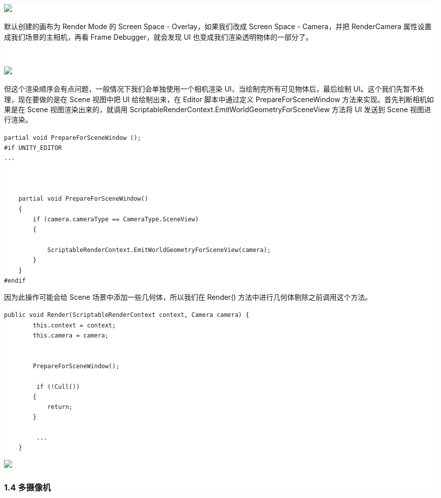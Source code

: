 ![](https://uwa-edu.oss-cn-beijing.aliyuncs.com/17.1620397495032.png)

默认创建的画布为 Render Mode 的 Screen Space - Overlay，如果我们改成 Screen Space - Camera，并把 RenderCamera 属性设置成我们场景的主相机，再看 Frame Debugger，就会发现 UI 也变成我们渲染透明物体的一部分了。

​

![](https://uwa-edu.oss-cn-beijing.aliyuncs.com/18.1620397552099.png)

但这个渲染顺序会有点问题，一般情况下我们会单独使用一个相机渲染 UI，当绘制完所有可见物体后，最后绘制 UI。这个我们先暂不处理，现在要做的是在 Scene 视图中把 UI 给绘制出来，在 Editor 脚本中通过定义 PrepareForSceneWindow 方法来实现。首先判断相机如果是在 Scene 视图渲染出来的，就调用 ScriptableRenderContext.EmitWorldGeometryForSceneView 方法将 UI 发送到 Scene 视图进行渲染。

```
partial void PrepareForSceneWindow ();
#if UNITY_EDITOR
...
    
    
    
    partial void PrepareForSceneWindow()
    {
        if (camera.cameraType == CameraType.SceneView)
        {
            
            ScriptableRenderContext.EmitWorldGeometryForSceneView(camera);
        }
    }
#endif
```

因为此操作可能会给 Scene 场景中添加一些几何体，所以我们在 Render() 方法中进行几何体剔除之前调用这个方法。

```
public void Render(ScriptableRenderContext context, Camera camera) {
        this.context = context;
        this.camera = camera;

         
        PrepareForSceneWindow();

         if (!Cull())
        {
            return;
        }

         ...
    }
```

![](https://uwa-edu.oss-cn-beijing.aliyuncs.com/19.1620397635570.png)

### **1.4 多摄像机**

